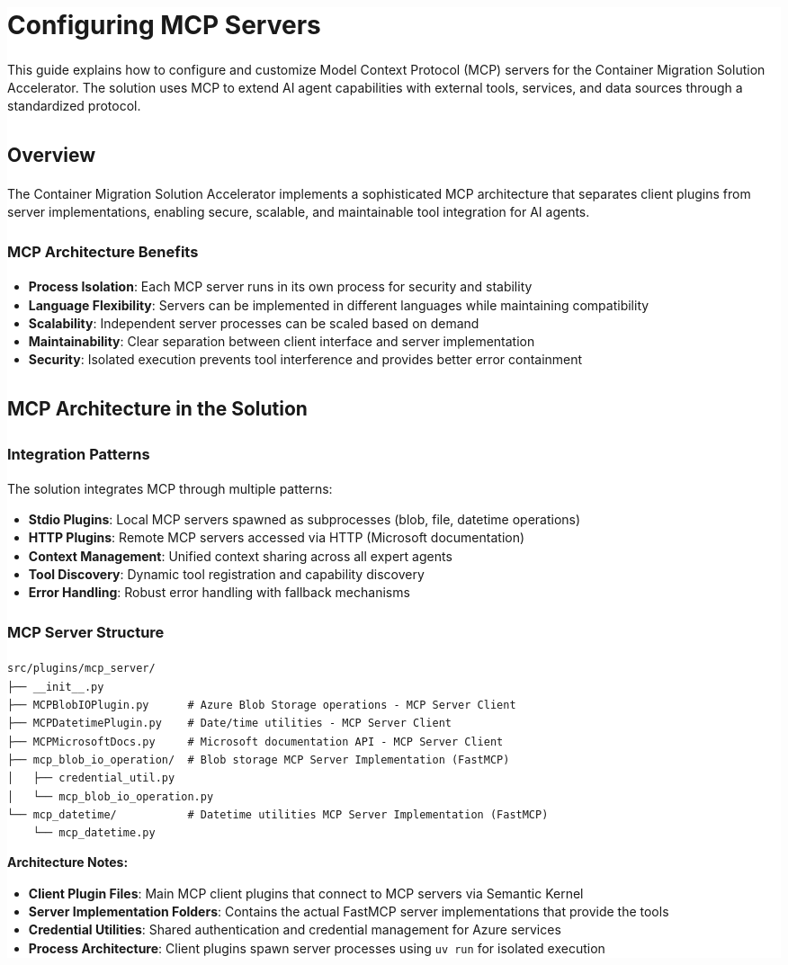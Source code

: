 # Configuring MCP Servers

This guide explains how to configure and customize Model Context Protocol (MCP) servers for the Container Migration Solution Accelerator. The solution uses MCP to extend AI agent capabilities with external tools, services, and data sources through a standardized protocol.

## Overview

The Container Migration Solution Accelerator implements a sophisticated MCP architecture that separates client plugins from server implementations, enabling secure, scalable, and maintainable tool integration for AI agents.

### MCP Architecture Benefits

- **Process Isolation**: Each MCP server runs in its own process for security and stability
- **Language Flexibility**: Servers can be implemented in different languages while maintaining compatibility
- **Scalability**: Independent server processes can be scaled based on demand
- **Maintainability**: Clear separation between client interface and server implementation
- **Security**: Isolated execution prevents tool interference and provides better error containment

## MCP Architecture in the Solution

### Integration Patterns

The solution integrates MCP through multiple patterns:

- **Stdio Plugins**: Local MCP servers spawned as subprocesses (blob, file, datetime operations)
- **HTTP Plugins**: Remote MCP servers accessed via HTTP (Microsoft documentation)
- **Context Management**: Unified context sharing across all expert agents
- **Tool Discovery**: Dynamic tool registration and capability discovery
- **Error Handling**: Robust error handling with fallback mechanisms

### MCP Server Structure

```text
src/plugins/mcp_server/
├── __init__.py
├── MCPBlobIOPlugin.py      # Azure Blob Storage operations - MCP Server Client
├── MCPDatetimePlugin.py    # Date/time utilities - MCP Server Client
├── MCPMicrosoftDocs.py     # Microsoft documentation API - MCP Server Client
├── mcp_blob_io_operation/  # Blob storage MCP Server Implementation (FastMCP)
│   ├── credential_util.py
│   └── mcp_blob_io_operation.py
└── mcp_datetime/           # Datetime utilities MCP Server Implementation (FastMCP)
    └── mcp_datetime.py
```

**Architecture Notes:**

- **Client Plugin Files**: Main MCP client plugins that connect to MCP servers via Semantic Kernel
- **Server Implementation Folders**: Contains the actual FastMCP server implementations that provide the tools
- **Credential Utilities**: Shared authentication and credential management for Azure services
- **Process Architecture**: Client plugins spawn server processes using `uv run` for isolated execution
